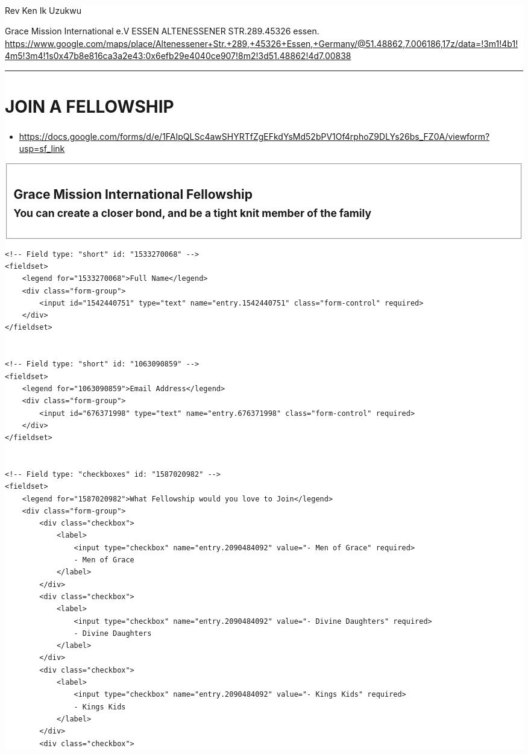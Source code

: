 Rev Ken Ik Uzukwu


Grace Mission International e.V ESSEN
ALTENESSENER STR.289.45326 essen.
https://www.google.com/maps/place/Altenessener+Str.+289,+45326+Essen,+Germany/@51.48862,7.006186,17z/data=!3m1!4b1!4m5!3m4!1s0x47b8e816ca3a2e43:0x6efb29e4040ce907!8m2!3d51.48862!4d7.00838


-----------------------------------------------------------------------------------------------------------------------------------

# JOIN A FELLOWSHIP
- https://docs.google.com/forms/d/e/1FAIpQLSc4awSHYRTfZgEFkdYsMd52bPV1Of4rphoZ9DLYs26bs_FZ0A/viewform?usp=sf_link


<form action="https://docs.google.com/forms/d/e/1FAIpQLSc4awSHYRTfZgEFkdYsMd52bPV1Of4rphoZ9DLYs26bs_FZ0A/formResponse"
      target="_self"
      id="bootstrapForm"
      method="POST">
    <fieldset>
        <h2>Grace Mission International Fellowship<br><small>You can create a closer bond, and be a tight knit member of the family</small></h2>
    </fieldset>


    <!-- Field type: "short" id: "1533270068" -->
    <fieldset>
        <legend for="1533270068">Full Name</legend>
        <div class="form-group">
            <input id="1542440751" type="text" name="entry.1542440751" class="form-control" required>
        </div>
    </fieldset>


    <!-- Field type: "short" id: "1063090859" -->
    <fieldset>
        <legend for="1063090859">Email Address</legend>
        <div class="form-group">
            <input id="676371998" type="text" name="entry.676371998" class="form-control" required>
        </div>
    </fieldset>


    <!-- Field type: "checkboxes" id: "1587020982" -->
    <fieldset>
        <legend for="1587020982">What Fellowship would you love to Join</legend>
        <div class="form-group">
            <div class="checkbox">
                <label>
                    <input type="checkbox" name="entry.2090484092" value="- Men of Grace" required>
                    - Men of Grace
                </label>
            </div>
            <div class="checkbox">
                <label>
                    <input type="checkbox" name="entry.2090484092" value="- Divine Daughters" required>
                    - Divine Daughters
                </label>
            </div>
            <div class="checkbox">
                <label>
                    <input type="checkbox" name="entry.2090484092" value="- ­Kings Kids" required>
                    - ­Kings Kids
                </label>
            </div>
            <div class="checkbox">